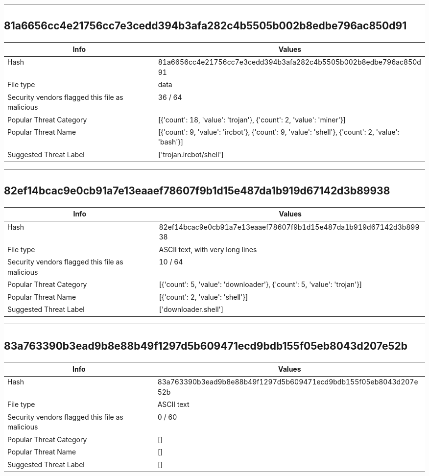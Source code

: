 ----------------------------------------------------------------------------
## 81a6656cc4e21756cc7e3cedd394b3afa282c4b5505b002b8edbe796ac850d91 <br>

| Info | Values |
|------| -------|
| Hash | 81a6656cc4e21756cc7e3cedd394b3afa282c4b5505b002b8edbe796ac850d91  |
|File type| data|
|Security vendors flagged this file as malicious| 36 / 64
|Popular Threat Category| [{'count': 18, 'value': 'trojan'}, {'count': 2, 'value': 'miner'}] |
|Popular Threat Name| [{'count': 9, 'value': 'ircbot'}, {'count': 9, 'value': 'shell'}, {'count': 2, 'value': 'bash'}] |
|Suggested Threat Label| ['trojan.ircbot/shell'] |

----------------------------------------------------------------------------
## 82ef14bcac9e0cb91a7e13eaaef78607f9b1d15e487da1b919d67142d3b89938 <br>

| Info | Values |
|------| -------|
| Hash | 82ef14bcac9e0cb91a7e13eaaef78607f9b1d15e487da1b919d67142d3b89938  |
|File type| ASCII text, with very long lines|
|Security vendors flagged this file as malicious| 10 / 64
|Popular Threat Category| [{'count': 5, 'value': 'downloader'}, {'count': 5, 'value': 'trojan'}] |
|Popular Threat Name| [{'count': 2, 'value': 'shell'}] |
|Suggested Threat Label| ['downloader.shell'] |

----------------------------------------------------------------------------
## 83a763390b3ead9b8e88b49f1297d5b609471ecd9bdb155f05eb8043d207e52b <br>

| Info | Values |
|------| -------|
| Hash | 83a763390b3ead9b8e88b49f1297d5b609471ecd9bdb155f05eb8043d207e52b  |
|File type| ASCII text|
|Security vendors flagged this file as malicious| 0 / 60
|Popular Threat Category| [] |
|Popular Threat Name| [] |
|Suggested Threat Label| [] |

